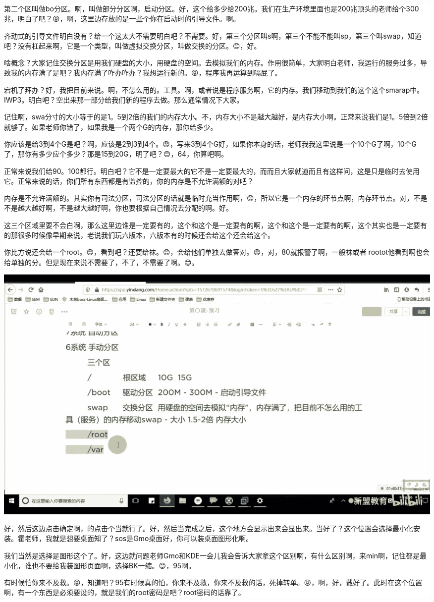 第二个区叫做bo分区。啊，叫做部分分区啊，启动分区。好，这个给多少给200兆。我们在生产环境里面也是200兆顶头的老师给个300兆，明白了吧？😡，啊，这里边存放的是一些个你在启动时的引导文件。啊。

齐动式的引导文件明白没有？给一个这太大不需要明白吧？不需要。好，第三个分区叫s啊，第三个不能不能叫sp，第三个叫swap，知道吧？没有杠起来啊，它是一个类型，叫做虚拟交换分区，叫做交换的分区。😊，好。

啥概念？大家记住交换分区是用我们硬盘的大小，用硬盘的空间。去模拟我们的内存。作用很简单，大家明白老师，我运行的服务过多，导致我的内存满了是吧？我内存满了咋办咋办？我想运行新的。😡，程序我再运算到嗝屁了。

宕机了拜办？好，我把目前来说。啊，不怎么用的。工具。啊，或者说是程序服务啊，它的内存。我们移动到我们的这个这个smarap中。IWP3。明白吧？空出来那一部分给我们新的程序去做。那么通常情况下大家。

记住啊，swa分寸的大小等于的是1。5到2倍的我们的内存大小。不，内存大小不是越大越好，是内存大小啊。正常来说我们是1。5倍到2倍就够了。如果老师你错了，如果我是一个两个G的内存，那你给多少。

你应该是给3到4个G是吧？啊，应该是2到3到4个。😡，写来3到4个G好，如果你本身的话，老师我我这里说是一个10个G了啊，10个G了，那你有多少应个多少？那是15到20G，明了吧？😊，64，你算吧啊。

正常来说我们给90。100都行。明白吧？它不是一定要最大的它不是一定要最大的，而而且大家就道而且有这样问，这是只是临时去使用它。正常来说的话，你们所有东西都是有监控的，你的内存是不允许满额的对吧？

内存是不允许满额的。其实你有司法分区，司法分区的话就是临时充当作用啊，😊，所以它是一个内存的环节点啊，内存环节点。对，不是不是越大越好啊，不是越大越好啊，你也要根据自己情况去分配的啊。好。

这三个区域里要不会白啊，那么这里边谁是一定要有的，这个和这个是一定要有的啊，这个和这个是一定要有的啊，这个其实也是一定要有的那很多时候像早期来说，老说我们玩六版本，六版本有的时候还会给这个还会给这个。

你比方说还会给一个root。😊，看到吧？还要给袜。😊，会给他们单独去做答对。😡，对，80就报警了啊，一般袜或者 rootot他看到啊也会给单独的分。但是现在来说不需要了，不了，不需要了啊。😊。



![](img/24b7df5d9f73bb2840f7ca5be6615860_27.png)

好，然后这边点击确定啊，的点击个当就行了。好，然后当完成之后，这个地方会显示出来会显出来。当好了？这个位置会选择最小化安装。霍老师，我就是想要桌面知了？sos是Gmo桌面好，你可以装桌面图形化啊。

我们当然是选择是图形这个了。好，这边就问题老师Gmo和KDE一会儿我会告诉大家拿这个区别啊，有什么区别啊，来min啊，记住都是最小化，谁也不要给我装图形页面啊，选择BK一缩。😊，95啊。

有时候怕你来不及救。😡，知道吧？95有时候真的怕，你来不及救，你来不及救的话，死掉转单。😡，啊，好，戴好了。此时在这个位置啊，有一个东西是必须要设的，就是我们的root密码是吧？root密码的话靠了。
